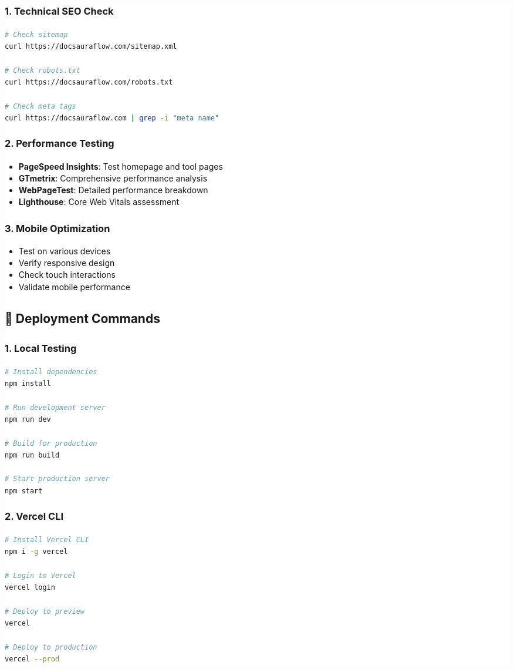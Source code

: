 ### 1. Technical SEO Check

```bash
# Check sitemap
curl https://docsauraflow.com/sitemap.xml

# Check robots.txt
curl https://docsauraflow.com/robots.txt

# Check meta tags
curl https://docsauraflow.com | grep -i "meta name"
```

### 2. Performance Testing

- **PageSpeed Insights**: Test homepage and tool pages
- **GTmetrix**: Comprehensive performance analysis
- **WebPageTest**: Detailed performance breakdown
- **Lighthouse**: Core Web Vitals assessment

### 3. Mobile Optimization

- Test on various devices
- Verify responsive design
- Check touch interactions
- Validate mobile performance

## 🚀 Deployment Commands

### 1. Local Testing

```bash
# Install dependencies
npm install

# Run development server
npm run dev

# Build for production
npm run build

# Start production server
npm start
```

### 2. Vercel CLI

```bash
# Install Vercel CLI
npm i -g vercel

# Login to Vercel
vercel login

# Deploy to preview
vercel

# Deploy to production
vercel --prod
```
